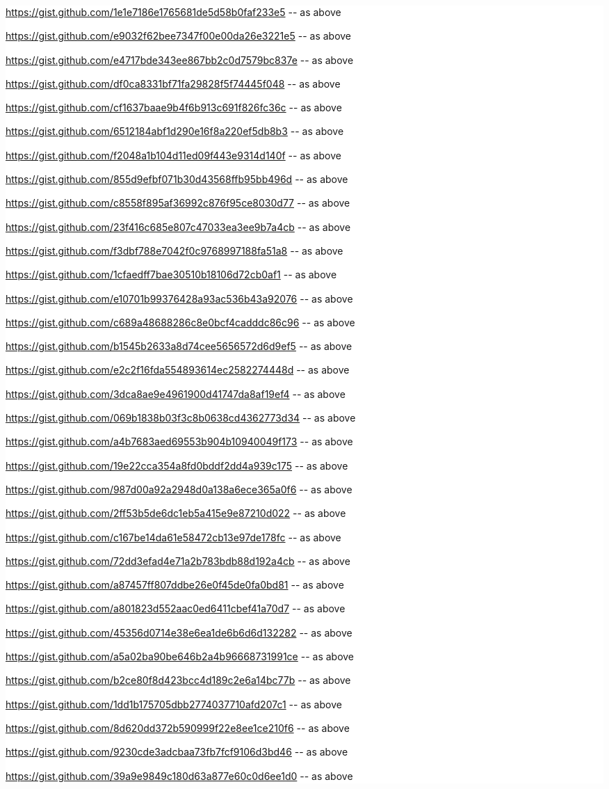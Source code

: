 https://gist.github.com/1e1e7186e1765681de5d58b0faf233e5 -- as above

https://gist.github.com/e9032f62bee7347f00e00da26e3221e5 -- as above

https://gist.github.com/e4717bde343ee867bb2c0d7579bc837e -- as above

https://gist.github.com/df0ca8331bf71fa29828f5f74445f048 -- as above

https://gist.github.com/cf1637baae9b4f6b913c691f826fc36c -- as above

https://gist.github.com/6512184abf1d290e16f8a220ef5db8b3 -- as above

https://gist.github.com/f2048a1b104d11ed09f443e9314d140f -- as above

https://gist.github.com/855d9efbf071b30d43568ffb95bb496d -- as above

https://gist.github.com/c8558f895af36992c876f95ce8030d77 -- as above

https://gist.github.com/23f416c685e807c47033ea3ee9b7a4cb -- as above

https://gist.github.com/f3dbf788e7042f0c9768997188fa51a8 -- as above

https://gist.github.com/1cfaedff7bae30510b18106d72cb0af1 -- as above

https://gist.github.com/e10701b99376428a93ac536b43a92076 -- as above

https://gist.github.com/c689a48688286c8e0bcf4cadddc86c96 -- as above

https://gist.github.com/b1545b2633a8d74cee5656572d6d9ef5 -- as above

https://gist.github.com/e2c2f16fda554893614ec2582274448d -- as above

https://gist.github.com/3dca8ae9e4961900d41747da8af19ef4 -- as above

https://gist.github.com/069b1838b03f3c8b0638cd4362773d34 -- as above

https://gist.github.com/a4b7683aed69553b904b10940049f173 -- as above

https://gist.github.com/19e22cca354a8fd0bddf2dd4a939c175 -- as above

https://gist.github.com/987d00a92a2948d0a138a6ece365a0f6 -- as above

https://gist.github.com/2ff53b5de6dc1eb5a415e9e87210d022 -- as above

https://gist.github.com/c167be14da61e58472cb13e97de178fc -- as above

https://gist.github.com/72dd3efad4e71a2b783bdb88d192a4cb -- as above

https://gist.github.com/a87457ff807ddbe26e0f45de0fa0bd81 -- as above

https://gist.github.com/a801823d552aac0ed6411cbef41a70d7 -- as above

https://gist.github.com/45356d0714e38e6ea1de6b6d6d132282 -- as above

https://gist.github.com/a5a02ba90be646b2a4b96668731991ce -- as above

https://gist.github.com/b2ce80f8d423bcc4d189c2e6a14bc77b -- as above

https://gist.github.com/1dd1b175705dbb2774037710afd207c1 -- as above

https://gist.github.com/8d620dd372b590999f22e8ee1ce210f6 -- as above

https://gist.github.com/9230cde3adcbaa73fb7fcf9106d3bd46 -- as above

https://gist.github.com/39a9e9849c180d63a877e60c0d6ee1d0 -- as above
